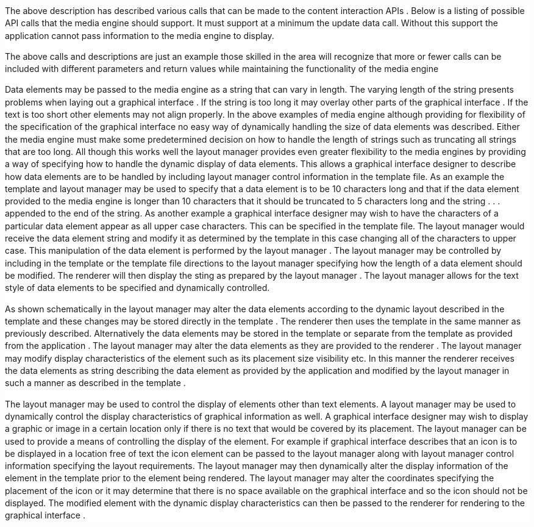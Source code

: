 The above description has described various calls that can be made to the content interaction APIs . Below is a listing of possible API calls that the media engine should support. It must support at a minimum the update data call. Without this support the application cannot pass information to the media engine to display.

The above calls and descriptions are just an example those skilled in the area will recognize that more or fewer calls can be included with different parameters and return values while maintaining the functionality of the media engine 

Data elements may be passed to the media engine as a string that can vary in length. The varying length of the string presents problems when laying out a graphical interface . If the string is too long it may overlay other parts of the graphical interface . If the text is too short other elements may not align properly. In the above examples of media engine although providing for flexibility of the specification of the graphical interface no easy way of dynamically handling the size of data elements was described. Either the media engine must make some predetermined decision on how to handle the length of strings such as truncating all strings that are too long. All though this works well the layout manager provides even greater flexibility to the media engines by providing a way of specifying how to handle the dynamic display of data elements. This allows a graphical interface designer to describe how data elements are to be handled by including layout manager control information in the template file. As an example the template and layout manager may be used to specify that a data element is to be 10 characters long and that if the data element provided to the media engine is longer than 10 characters that it should be truncated to 5 characters long and the string . . . appended to the end of the string. As another example a graphical interface designer may wish to have the characters of a particular data element appear as all upper case characters. This can be specified in the template file. The layout manager would receive the data element string and modify it as determined by the template in this case changing all of the characters to upper case. This manipulation of the data element is performed by the layout manager . The layout manager may be controlled by including in the template or the template file directions to the layout manager specifying how the length of a data element should be modified. The renderer will then display the sting as prepared by the layout manager . The layout manager allows for the text style of data elements to be specified and dynamically controlled.

As shown schematically in the layout manager may alter the data elements according to the dynamic layout described in the template and these changes may be stored directly in the template . The renderer then uses the template in the same manner as previously described. Alternatively the data elements may be stored in the template or separate from the template as provided from the application . The layout manager may alter the data elements as they are provided to the renderer . The layout manager may modify display characteristics of the element such as its placement size visibility etc. In this manner the renderer receives the data elements as string describing the data element as provided by the application and modified by the layout manager in such a manner as described in the template .

The layout manager may be used to control the display of elements other than text elements. A layout manager may be used to dynamically control the display characteristics of graphical information as well. A graphical interface designer may wish to display a graphic or image in a certain location only if there is no text that would be covered by its placement. The layout manager can be used to provide a means of controlling the display of the element. For example if graphical interface describes that an icon is to be displayed in a location free of text the icon element can be passed to the layout manager along with layout manager control information specifying the layout requirements. The layout manager may then dynamically alter the display information of the element in the template prior to the element being rendered. The layout manager may alter the coordinates specifying the placement of the icon or it may determine that there is no space available on the graphical interface and so the icon should not be displayed. The modified element with the dynamic display characteristics can then be passed to the renderer for rendering to the graphical interface .
